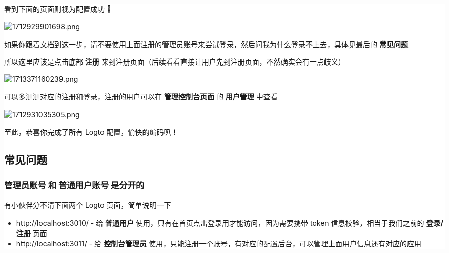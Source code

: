 看到下面的页面则视为配置成功 🎉

![1712929901698.png](https://cdn.jsdelivr.net/gh/fengstats/blogcdn@main/2024/1712929901698.png)

如果你跟着文档到这一步，请不要使用上面注册的管理员账号来尝试登录，然后问我为什么登录不上去，具体见最后的 **常见问题**

所以这里应该是点击底部 **注册** 来到注册页面（后续看看直接让用户先到注册页面，不然确实会有一点歧义）

![1713371160239.png](https://cdn.jsdelivr.net/gh/fengstats/blogcdn@main/2024/1713371160239.png)

可以多测测对应的注册和登录，注册的用户可以在 **管理控制台页面** 的 **用户管理** 中查看

![1712931035305.png](https://cdn.jsdelivr.net/gh/fengstats/blogcdn@main/2024/1712931035305.png)

至此，恭喜你完成了所有 Logto 配置，愉快的编码叭！

## 常见问题

### **管理员账号** 和 **普通用户账号** 是分开的

有小伙伴分不清下面两个 Logto 页面，简单说明一下

- http://localhost:3010/ - 给 **普通用户** 使用，只有在首页点击登录用才能访问，因为需要携带 token 信息校验，相当于我们之前的 **登录/注册** 页面
- http://localhost:3011/ - 给 **控制台管理员** 使用，只能注册一个账号，有对应的配置后台，可以管理上面用户信息还有对应的应用
